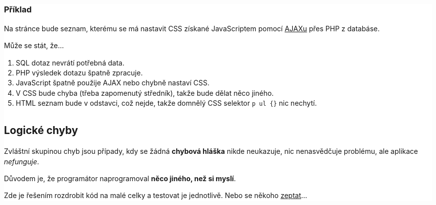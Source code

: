 


<h3 id="priklad">Příklad</h3>

<p>Na stránce bude seznam, kterému se má nastavit CSS získané JavaScriptem pomocí <a href="/ajax">AJAXu</a> přes PHP z databáse.</p>

<p>Může se stát, že…</p>

<ol>
  <li>SQL dotaz nevrátí potřebná data.</li>
  <li>PHP výsledek dotazu špatně zpracuje.</li>
  <li>JavaScript špatně použije AJAX nebo chybně nastaví CSS.</li>
  <li>V CSS bude chyba (třeba zapomenutý středník), takže bude dělat něco jiného.</li>
  <li>HTML seznam bude v odstavci, což nejde, takže domnělý CSS selektor <code>p ul {}</code> nic nechytí.</li>
</ol>




<h2 id="logicke">Logické chyby</h2>

<p>Zvláštní skupinou chyb jsou případy, kdy se žádná <b>chybová hláška</b> nikde neukazuje, nic nenasvědčuje problému, ale aplikace <i>nefunguje</i>.</p>

<p>Důvodem je, že programátor naprogramoval <b>něco jiného, než si myslí</b>.</p>

<p>Zde je řešením rozdrobit kód na malé celky a testovat je jednotlivě. Nebo se někoho <a href="http://djpw.cz">zeptat</a>…</p>